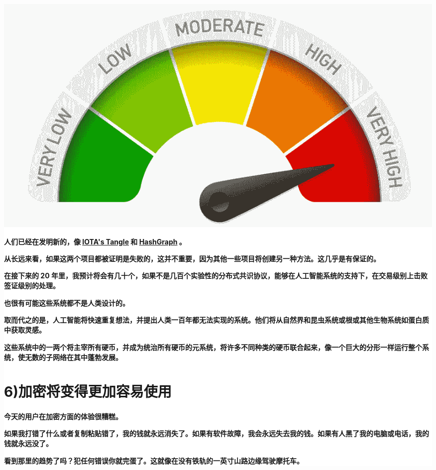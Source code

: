 ****![](img/40f6e009196378ba830587a64ed8834c.png)****

****人们已经在发明新的，像 [**IOTA's Tangle**](https://iota.org/) 和 [**HashGraph**](http://hashgraph.com/) 。****

****从长远来看，如果这两个项目都被证明是失败的，这并不重要，因为其他一些项目将创建另一种方法。这几乎是有保证的。****

****在接下来的 20 年里，我预计将会有几十个，如果不是几百个实验性的分布式共识协议，能够在人工智能系统的支持下，在交易级别上击败签证级别的处理。****

****也很有可能这些系统都不是人类设计的。****

****取而代之的是，人工智能将快速重复想法，并提出人类一百年都无法实现的系统。他们将从自然界和昆虫系统或根或其他生物系统如蛋白质中获取灵感。****

****这些系统中的一两个将主宰所有硬币，并成为统治所有硬币的元系统，将许多不同种类的硬币联合起来，像一个巨大的分形一样运行整个系统，使无数的子网络在其中蓬勃发展。****

# ****6)加密将变得更加容易使用****

****今天的用户在加密方面的体验很糟糕。****

****如果我打错了什么或者复制粘贴错了，我的钱就永远消失了。如果有软件故障，我会永远失去我的钱。如果有人黑了我的电脑或电话，我的钱就永远没了。****

****看到那里的趋势了吗？犯任何错误你就完蛋了。这就像在没有铁轨的一英寸山路边缘驾驶摩托车。****
